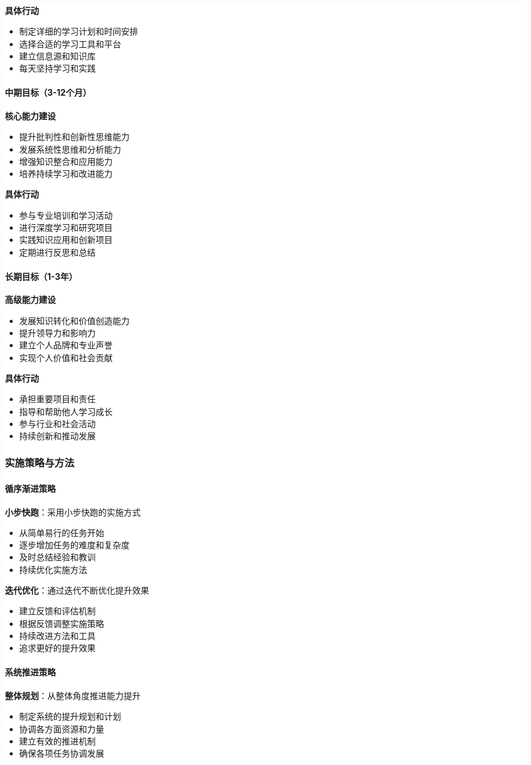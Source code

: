 **具体行动**
- 制定详细的学习计划和时间安排
- 选择合适的学习工具和平台
- 建立信息源和知识库
- 每天坚持学习和实践

#### 中期目标（3-12个月）

**核心能力建设**
- 提升批判性和创新性思维能力
- 发展系统性思维和分析能力
- 增强知识整合和应用能力
- 培养持续学习和改进能力

**具体行动**
- 参与专业培训和学习活动
- 进行深度学习和研究项目
- 实践知识应用和创新项目
- 定期进行反思和总结

#### 长期目标（1-3年）

**高级能力建设**
- 发展知识转化和价值创造能力
- 提升领导力和影响力
- 建立个人品牌和专业声誉
- 实现个人价值和社会贡献

**具体行动**
- 承担重要项目和责任
- 指导和帮助他人学习成长
- 参与行业和社会活动
- 持续创新和推动发展

### 实施策略与方法

#### 循序渐进策略

**小步快跑**：采用小步快跑的实施方式
- 从简单易行的任务开始
- 逐步增加任务的难度和复杂度
- 及时总结经验和教训
- 持续优化实施方法

**迭代优化**：通过迭代不断优化提升效果
- 建立反馈和评估机制
- 根据反馈调整实施策略
- 持续改进方法和工具
- 追求更好的提升效果

#### 系统推进策略

**整体规划**：从整体角度推进能力提升
- 制定系统的提升规划和计划
- 协调各方面资源和力量
- 建立有效的推进机制
- 确保各项任务协调发展
